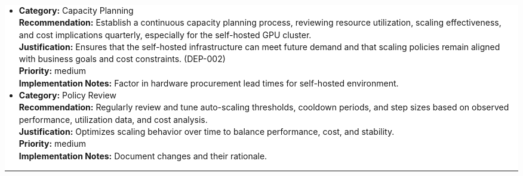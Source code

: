   - **Category:** Capacity Planning  
**Recommendation:** Establish a continuous capacity planning process, reviewing resource utilization, scaling effectiveness, and cost implications quarterly, especially for the self-hosted GPU cluster.  
**Justification:** Ensures that the self-hosted infrastructure can meet future demand and that scaling policies remain aligned with business goals and cost constraints. (DEP-002)  
**Priority:** medium  
**Implementation Notes:** Factor in hardware procurement lead times for self-hosted environment.  
  - **Category:** Policy Review  
**Recommendation:** Regularly review and tune auto-scaling thresholds, cooldown periods, and step sizes based on observed performance, utilization data, and cost analysis.  
**Justification:** Optimizes scaling behavior over time to balance performance, cost, and stability.  
**Priority:** medium  
**Implementation Notes:** Document changes and their rationale.  
  


---

